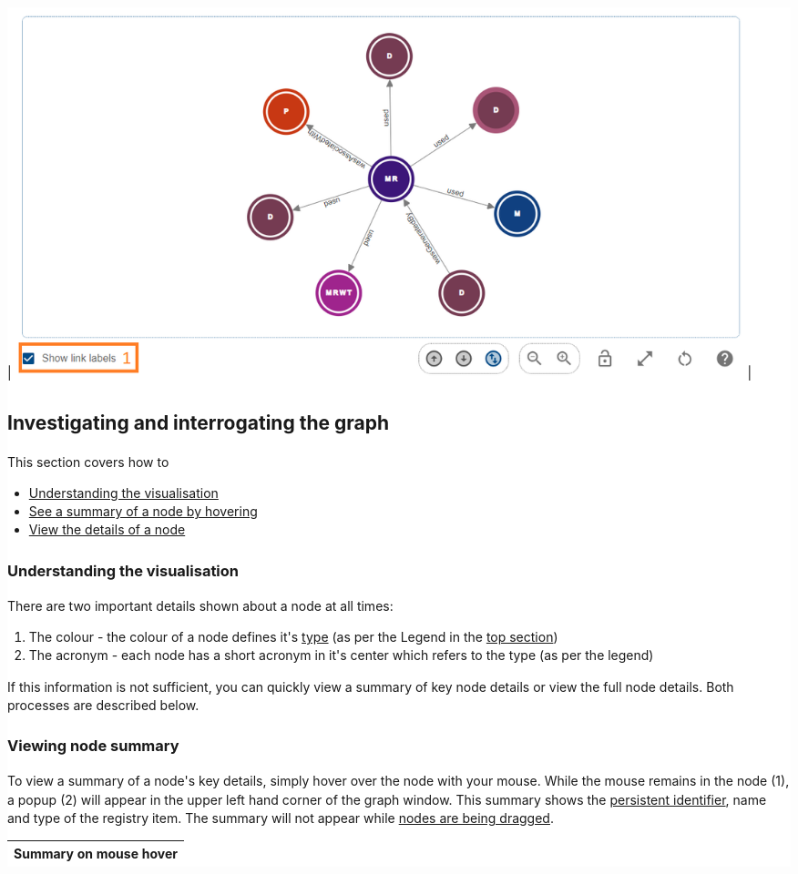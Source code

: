 | <img src="../../assets/images/provenance/exploring/graph/link_labels.png" alt="drawing" width="800"/> |

## Investigating and interrogating the graph

This section covers how to

-   [Understanding the visualisation](#understanding-the-visualisation)
-   [See a summary of a node by hovering](#viewing-node-summary)
-   [View the details of a node](#viewing-node-details)

### Understanding the visualisation

There are two important details shown about a node at all times:

1. The colour - the colour of a node defines it's [type](../overview/what-are-entities) (as per the Legend in the [top section](#the-top-section))
2. The acronym - each node has a short acronym in it's center which refers to the type (as per the legend)

If this information is not sufficient, you can quickly view a summary of key node details or view the full node details. Both processes are described below.

### Viewing node summary

To view a summary of a node's key details, simply hover over the node with your mouse. While the mouse remains in the node (1), a popup (2) will appear in the upper left hand corner of the graph window. This summary shows the [persistent identifier](../../digital-object-identifiers), name and type of the registry item. The summary will not appear while [nodes are being dragged](#moving-locking-and-unlocking-nodes).

|                                     Summary on mouse hover                                      |
| :---------------------------------------------------------------------------------------------: |